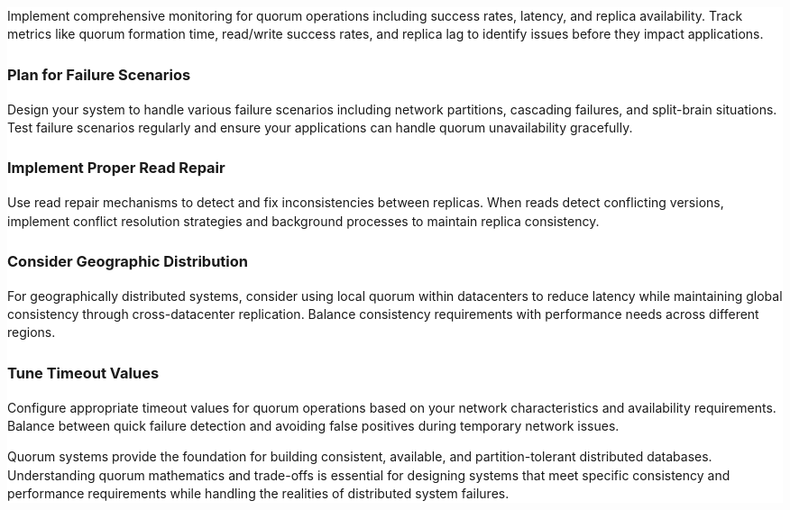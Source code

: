Implement comprehensive monitoring for quorum operations including success rates, latency, and replica availability. Track metrics like quorum formation time, read/write success rates, and replica lag to identify issues before they impact applications.

### Plan for Failure Scenarios

Design your system to handle various failure scenarios including network partitions, cascading failures, and split-brain situations. Test failure scenarios regularly and ensure your applications can handle quorum unavailability gracefully.

### Implement Proper Read Repair

Use read repair mechanisms to detect and fix inconsistencies between replicas. When reads detect conflicting versions, implement conflict resolution strategies and background processes to maintain replica consistency.

### Consider Geographic Distribution

For geographically distributed systems, consider using local quorum within datacenters to reduce latency while maintaining global consistency through cross-datacenter replication. Balance consistency requirements with performance needs across different regions.

### Tune Timeout Values

Configure appropriate timeout values for quorum operations based on your network characteristics and availability requirements. Balance between quick failure detection and avoiding false positives during temporary network issues.

Quorum systems provide the foundation for building consistent, available, and partition-tolerant distributed databases. Understanding quorum mathematics and trade-offs is essential for designing systems that meet specific consistency and performance requirements while handling the realities of distributed system failures.
